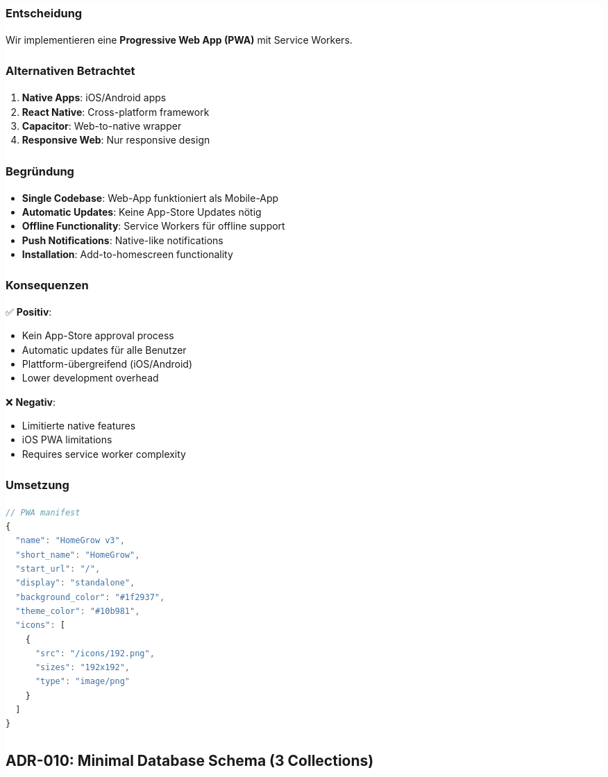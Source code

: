### Entscheidung
Wir implementieren eine **Progressive Web App (PWA)** mit Service Workers.

### Alternativen Betrachtet
1. **Native Apps**: iOS/Android apps
2. **React Native**: Cross-platform framework
3. **Capacitor**: Web-to-native wrapper
4. **Responsive Web**: Nur responsive design

### Begründung
- **Single Codebase**: Web-App funktioniert als Mobile-App
- **Automatic Updates**: Keine App-Store Updates nötig
- **Offline Functionality**: Service Workers für offline support
- **Push Notifications**: Native-like notifications
- **Installation**: Add-to-homescreen functionality

### Konsequenzen
✅ **Positiv**:
- Kein App-Store approval process
- Automatic updates für alle Benutzer
- Plattform-übergreifend (iOS/Android)
- Lower development overhead

❌ **Negativ**:
- Limitierte native features
- iOS PWA limitations
- Requires service worker complexity

### Umsetzung
```typescript
// PWA manifest
{
  "name": "HomeGrow v3",
  "short_name": "HomeGrow",
  "start_url": "/",
  "display": "standalone",
  "background_color": "#1f2937",
  "theme_color": "#10b981",
  "icons": [
    {
      "src": "/icons/192.png",
      "sizes": "192x192",
      "type": "image/png"
    }
  ]
}
```

## ADR-010: Minimal Database Schema (3 Collections)

